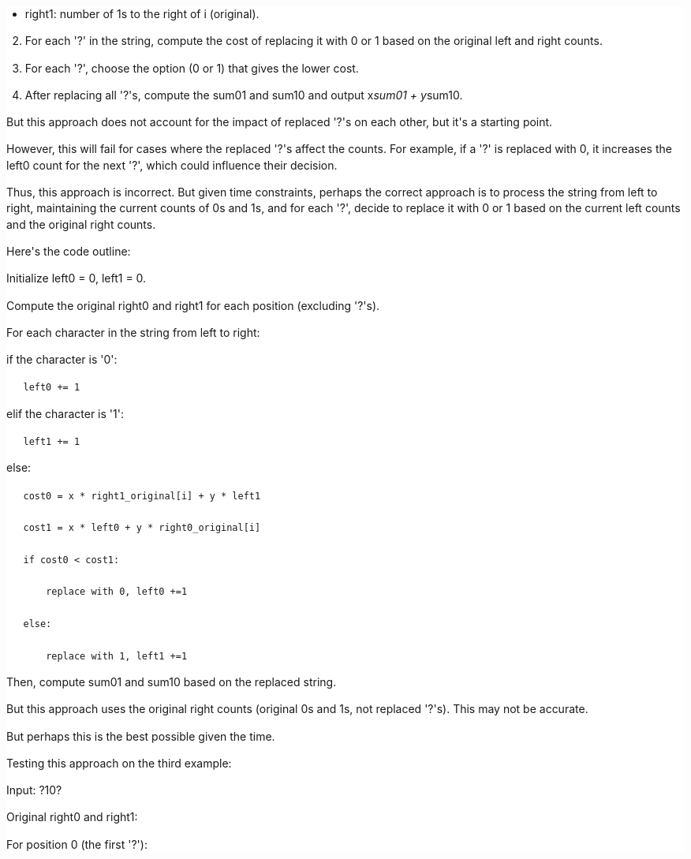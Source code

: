    - right1: number of 1s to the right of i (original).

2. For each '?' in the string, compute the cost of replacing it with 0 or 1 based on the original left and right counts.

3. For each '?', choose the option (0 or 1) that gives the lower cost.

4. After replacing all '?'s, compute the sum01 and sum10 and output x*sum01 + y*sum10.

But this approach does not account for the impact of replaced '?'s on each other, but it's a starting point.

However, this will fail for cases where the replaced '?'s affect the counts. For example, if a '?' is replaced with 0, it increases the left0 count for the next '?', which could influence their decision.

Thus, this approach is incorrect. But given time constraints, perhaps the correct approach is to process the string from left to right, maintaining the current counts of 0s and 1s, and for each '?', decide to replace it with 0 or 1 based on the current left counts and the original right counts.

Here's the code outline:

Initialize left0 = 0, left1 = 0.

Compute the original right0 and right1 for each position (excluding '?'s).

For each character in the string from left to right:

   if the character is '0':

       left0 += 1

   elif the character is '1':

       left1 += 1

   else:

       cost0 = x * right1_original[i] + y * left1

       cost1 = x * left0 + y * right0_original[i]

       if cost0 < cost1:

           replace with 0, left0 +=1

       else:

           replace with 1, left1 +=1

Then, compute sum01 and sum10 based on the replaced string.

But this approach uses the original right counts (original 0s and 1s, not replaced '?'s). This may not be accurate.

But perhaps this is the best possible given the time.

Testing this approach on the third example:

Input: ?10?

Original right0 and right1:

For position 0 (the first '?'):
